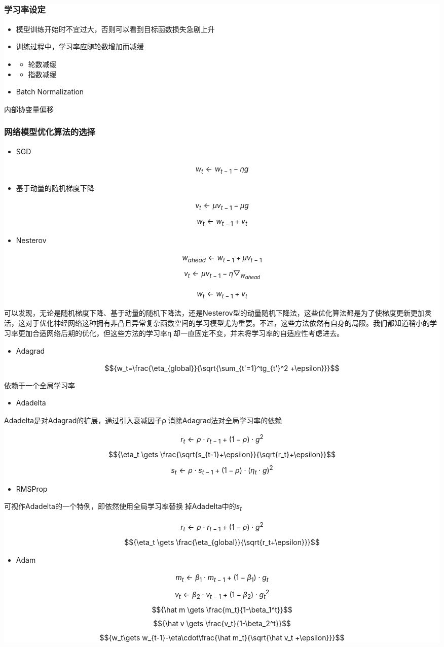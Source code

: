 ### 学习率设定

- 模型训练开始时不宜过大，否则可以看到目标函数损失急剧上升

- 训练过程中，学习率应随轮数增加而减缓
- - 轮数减缓
- - 指数减缓

- Batch Normalization

内部协变量偏移


### 网络模型优化算法的选择

- SGD

$${w_t \gets w_{t-1}- \eta g}$$

- 基于动量的随机梯度下降

$${v_t \gets \mu v_{t-1} - \mu g}$$
$${w_t \gets w_{t-1} +v_{t}}$$

- Nesterov

$${w_{ahead} \gets w_{t-1}+\mu v_{t-1}}$$
$${v_t \gets \mu v_{t-1} - \eta \bigtriangledown_{w_{ahead}}}$$

$${w_{t} \gets w_{t-1} + v_t}$$

可以发现，无论是随机梯度下降、基于动量的随机下降法，还是Nesterov型的动量随机下降法，这些优化算法都是为了使梯度更新更加灵活，这对于优化神经网络这种拥有非凸且异常复杂函数空间的学习模型尤为重要。不过，这些方法依然有自身的局限。我们都知道稍小的学习率更加合适网络后期的优化，但这些方法的学习率η 却一直固定不变，并未将学习率的自适应性考虑进去。

- Adagrad

$${w_t=\frac{\eta_{global}}{\sqrt{\sum_{t'=1}^tg_{t'}^2 +\epsilon}}}$$

依赖于一个全局学习率

- Adadelta

Adadelta是对Adagrad的扩展，通过引入衰减因子ρ 消除Adagrad法对全局学习率的依赖

$${r_t \gets \rho \cdot r_{t-1} +(1-\rho)\cdot g^2}$$
$${\eta_t \gets \frac{\sqrt{s_{t-1}+\epsilon}}{\sqrt{r_t}+\epsilon}}$$
$${s_t \gets \rho \cdot s_{t-1} + (1-\rho)\cdot (\eta_t \cdot g)^2}$$

- RMSProp

可视作Adadelta的一个特例，即依然使用全局学习率替换
掉Adadelta中的${s_t}$

$${r_t \gets \rho \cdot r_{t-1} + (1-\rho)\cdot g^2}$$
$${\eta_t \gets \frac{\eta_{global}}{\sqrt{r_t+\epsilon}}}$$

- Adam

$${m_t \gets \beta_1 \cdot m_{t-1} + (1-\beta_1)\cdot g_t}$$
$${v_t\gets \beta_2 \cdot v_{t-1}+(1-\beta_2)\cdot g_t^2}$$
$${\hat m \gets \frac{m_t}{1-\beta_1^t}}$$
$${\hat v \gets \frac{v_t}{1-\beta_2^t}}$$
$${w_t\gets w_{t-1}-\eta\cdot\frac{\hat m_t}{\sqrt{\hat v_t +\epsilon}}}$$
